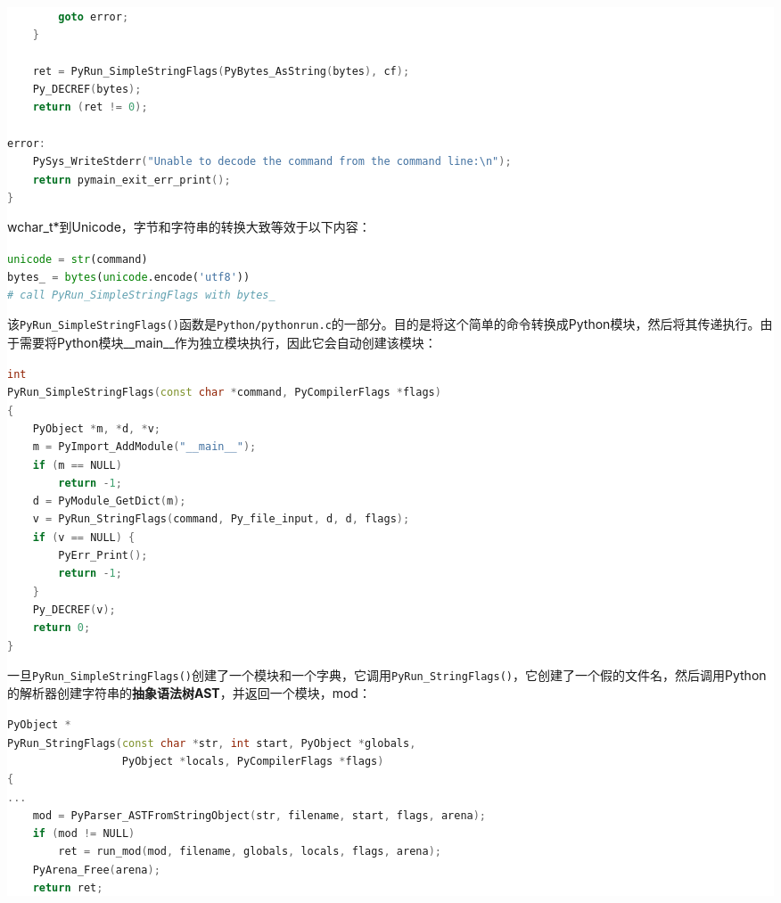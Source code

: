 ```cpp
        goto error;
    }

    ret = PyRun_SimpleStringFlags(PyBytes_AsString(bytes), cf);
    Py_DECREF(bytes);
    return (ret != 0);

error:
    PySys_WriteStderr("Unable to decode the command from the command line:\n");
    return pymain_exit_err_print();
}
```

wchar_t*到Unicode，字节和字符串的转换大致等效于以下内容：

```py
unicode = str(command)
bytes_ = bytes(unicode.encode('utf8'))
# call PyRun_SimpleStringFlags with bytes_
```

该`PyRun_SimpleStringFlags()`函数是`Python/pythonrun.c`的一部分。目的是将这个简单的命令转换成Python模块，然后将其传递执行。由于需要将Python模块__main__作为独立模块执行，因此它会自动创建该模块：

```cpp
int
PyRun_SimpleStringFlags(const char *command, PyCompilerFlags *flags)
{
    PyObject *m, *d, *v;
    m = PyImport_AddModule("__main__");
    if (m == NULL)
        return -1;
    d = PyModule_GetDict(m);
    v = PyRun_StringFlags(command, Py_file_input, d, d, flags);
    if (v == NULL) {
        PyErr_Print();
        return -1;
    }
    Py_DECREF(v);
    return 0;
}
```

一旦`PyRun_SimpleStringFlags()`创建了一个模块和一个字典，它调用`PyRun_StringFlags()`，它创建了一个假的文件名，然后调用Python的解析器创建字符串的**抽象语法树AST**，并返回一个模块，mod：

```cpp
PyObject *
PyRun_StringFlags(const char *str, int start, PyObject *globals,
                  PyObject *locals, PyCompilerFlags *flags)
{
...
    mod = PyParser_ASTFromStringObject(str, filename, start, flags, arena);
    if (mod != NULL)
        ret = run_mod(mod, filename, globals, locals, flags, arena);
    PyArena_Free(arena);
    return ret;
```
